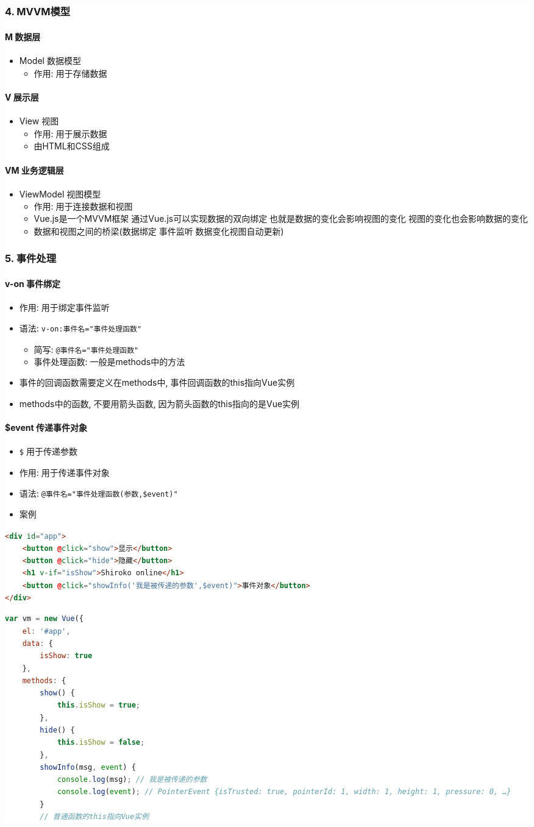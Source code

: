 ### 4. MVVM模型 

#### M 数据层

- Model 数据模型 
    - 作用: 用于存储数据

#### V 展示层

- View 视图 
    - 作用: 用于展示数据
    - 由HTML和CSS组成

#### VM 业务逻辑层

- ViewModel 视图模型 
    - 作用: 用于连接数据和视图
    - Vue.js是一个MVVM框架 通过Vue.js可以实现数据的双向绑定 也就是数据的变化会影响视图的变化 视图的变化也会影响数据的变化
    - 数据和视图之间的桥梁(数据绑定 事件监听 数据变化视图自动更新)

### 5. 事件处理

#### v-on 事件绑定

- 作用: 用于绑定事件监听
- 语法: `v-on:事件名="事件处理函数"`
    - 简写: `@事件名="事件处理函数"`
    - 事件处理函数: 一般是methods中的方法

- 事件的回调函数需要定义在methods中, 事件回调函数的this指向Vue实例
- methods中的函数, 不要用箭头函数, 因为箭头函数的this指向的是Vue实例

#### $event 传递事件对象

- `$` 用于传递参数
- 作用: 用于传递事件对象
- 语法: `@事件名="事件处理函数(参数,$event)"`

- 案例

```html
<div id="app">
    <button @click="show">显示</button>
    <button @click="hide">隐藏</button>
    <h1 v-if="isShow">Shiroko online</h1>
    <button @click="showInfo('我是被传递的参数',$event)">事件对象</button>
</div>
```
```js
var vm = new Vue({
    el: '#app',
    data: {
        isShow: true
    },
    methods: {
        show() {
            this.isShow = true;
        },
        hide() {
            this.isShow = false;
        },
        showInfo(msg, event) {
            console.log(msg); // 我是被传递的参数
            console.log(event); // PointerEvent {isTrusted: true, pointerId: 1, width: 1, height: 1, pressure: 0, …}
        }
        // 普通函数的this指向Vue实例
```